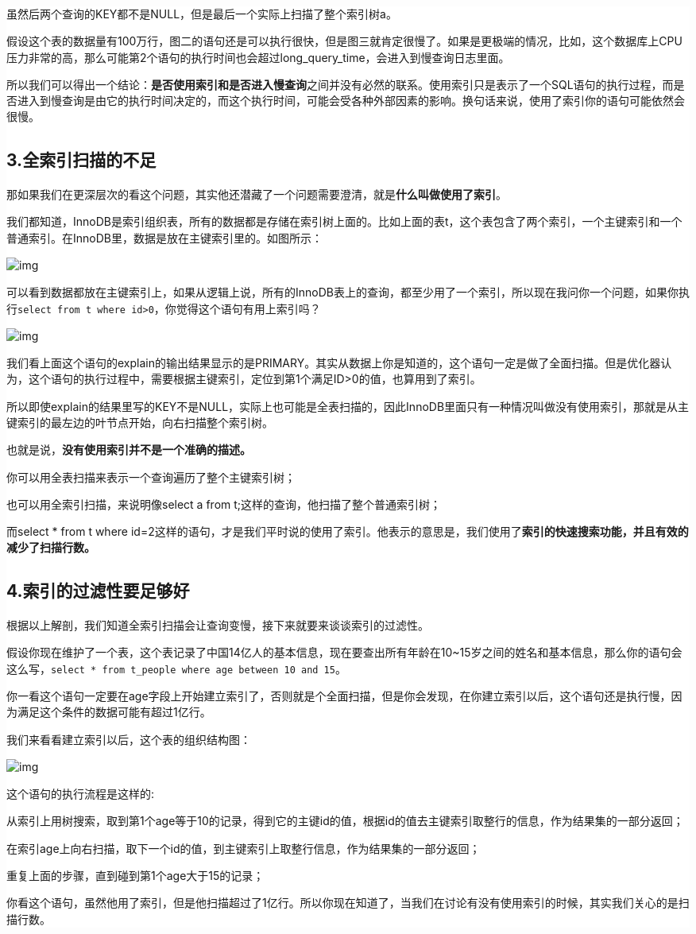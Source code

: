 虽然后两个查询的KEY都不是NULL，但是最后一个实际上扫描了整个索引树a。


假设这个表的数据量有100万行，图二的语句还是可以执行很快，但是图三就肯定很慢了。如果是更极端的情况，比如，这个数据库上CPU压力非常的高，那么可能第2个语句的执行时间也会超过long_query_time，会进入到慢查询日志里面。

所以我们可以得出一个结论：**是否使用索引和是否进入慢查询**之间并没有必然的联系。使用索引只是表示了一个SQL语句的执行过程，而是否进入到慢查询是由它的执行时间决定的，而这个执行时间，可能会受各种外部因素的影响。换句话来说，使用了索引你的语句可能依然会很慢。

## 3.全索引扫描的不足

​       那如果我们在更深层次的看这个问题，其实他还潜藏了一个问题需要澄清，就是**什么叫做使用了索引**。

​       我们都知道，InnoDB是索引组织表，所有的数据都是存储在索引树上面的。比如上面的表t，这个表包含了两个索引，一个主键索引和一个普通索引。在InnoDB里，数据是放在主键索引里的。如图所示：

![img](https://mmbiz.qpic.cn/mmbiz_png/JfTPiahTHJhorqG6NpyPDibIJxHQlMYuWDRJs46763n8tMEjbxfLk3uCnqO5qW0EOEhprVjd66p2XqA5zJ8Q9Zxg/640?wx_fmt=jpeg&tp=webp&wxfrom=5&wx_lazy=1&wx_co=1)

​      可以看到数据都放在主键索引上，如果从逻辑上说，所有的InnoDB表上的查询，都至少用了一个索引，所以现在我问你一个问题，如果你执行`select from t where id>0`，你觉得这个语句有用上索引吗？

![img](https://mmbiz.qpic.cn/mmbiz_png/JfTPiahTHJhorqG6NpyPDibIJxHQlMYuWDkicwYqb2J8BMu4IicM5IFk9sAgZg7dzzWM33aYicOxTbBpwicDu6RIxl0Q/640?wx_fmt=jpeg&tp=webp&wxfrom=5&wx_lazy=1&wx_co=1)

​        我们看上面这个语句的explain的输出结果显示的是PRIMARY。其实从数据上你是知道的，这个语句一定是做了全面扫描。但是优化器认为，这个语句的执行过程中，需要根据主键索引，定位到第1个满足ID>0的值，也算用到了索引。

​        所以即使explain的结果里写的KEY不是NULL，实际上也可能是全表扫描的，因此InnoDB里面只有一种情况叫做没有使用索引，那就是从主键索引的最左边的叶节点开始，向右扫描整个索引树。

也就是说，**没有使用索引并不是一个准确的描述。**

你可以用全表扫描来表示一个查询遍历了整个主键索引树；

也可以用全索引扫描，来说明像select a from t;这样的查询，他扫描了整个普通索引树；

而select * from t where id=2这样的语句，才是我们平时说的使用了索引。他表示的意思是，我们使用了**索引的快速搜索功能，并且有效的减少了扫描行数。**

## 4.索引的过滤性要足够好

根据以上解剖，我们知道全索引扫描会让查询变慢，接下来就要来谈谈索引的过滤性。

假设你现在维护了一个表，这个表记录了中国14亿人的基本信息，现在要查出所有年龄在10~15岁之间的姓名和基本信息，那么你的语句会这么写，`select * from t_people where age between 10 and 15`。

你一看这个语句一定要在age字段上开始建立索引了，否则就是个全面扫描，但是你会发现，在你建立索引以后，这个语句还是执行慢，因为满足这个条件的数据可能有超过1亿行。

我们来看看建立索引以后，这个表的组织结构图：

![img](https://mmbiz.qpic.cn/mmbiz_png/JfTPiahTHJhorqG6NpyPDibIJxHQlMYuWDpTsS23lcuMrdicECG1vuhLxibqfW7OibhzXb3nFZgksCaxlMvB9OwZpVw/640?wx_fmt=jpeg&tp=webp&wxfrom=5&wx_lazy=1&wx_co=1)

这个语句的执行流程是这样的:

从索引上用树搜索，取到第1个age等于10的记录，得到它的主键id的值，根据id的值去主键索引取整行的信息，作为结果集的一部分返回；

在索引age上向右扫描，取下一个id的值，到主键索引上取整行信息，作为结果集的一部分返回；

重复上面的步骤，直到碰到第1个age大于15的记录；

你看这个语句，虽然他用了索引，但是他扫描超过了1亿行。所以你现在知道了，当我们在讨论有没有使用索引的时候，其实我们关心的是扫描行数。
